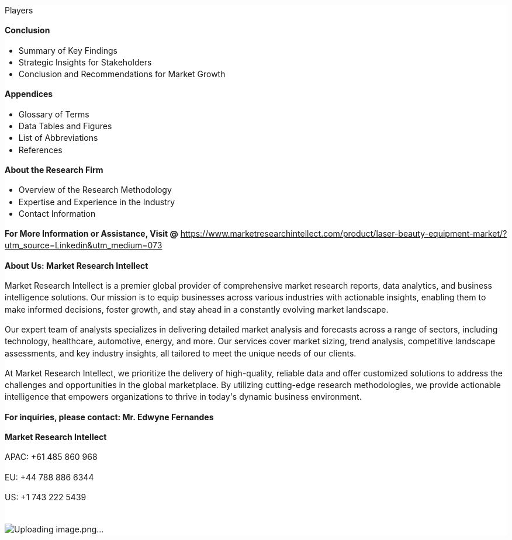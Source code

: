 Players</li></ul><p><strong>Conclusion</strong></p><ul><li>Summary of Key Findings</li><li>Strategic Insights for Stakeholders</li><li>Conclusion and Recommendations for Market Growth</li></ul><p><strong>Appendices</strong></p><ul><li>Glossary of Terms</li><li>Data Tables and Figures</li><li>List of Abbreviations</li><li>References</li></ul><p><strong>About the Research Firm</strong></p><ul><li>Overview of the Research Methodology</li><li>Expertise and Experience in the Industry</li><li>Contact Information</li></ul></div><div class="article-main__content" data-test-id="publishing-text-block"><p><span class="font-[700]"><strong>For More Information or Assistance, Visit @</strong>&nbsp;<a href="https://www.marketresearchintellect.com/product/laser-beauty-equipment-market/?utm_source=Linkedin&utm_medium=073">https://www.marketresearchintellect.com/product/laser-beauty-equipment-market/?utm_source=Linkedin&utm_medium=073</a></span></p><p><strong>About Us: Market Research Intellect</strong></p><p>Market Research Intellect is a premier global provider of comprehensive market research reports, data analytics, and business intelligence solutions. Our mission is to equip businesses across various industries with actionable insights, enabling them to make informed decisions, foster growth, and stay ahead in a constantly evolving market landscape.</p><p>Our expert team of analysts specializes in delivering detailed market analysis and forecasts across a range of sectors, including technology, healthcare, automotive, energy, and more. Our services cover market sizing, trend analysis, competitive landscape assessments, and key industry insights, all tailored to meet the unique needs of our clients.</p><p>At Market Research Intellect, we prioritize the delivery of high-quality, reliable data and offer customized solutions to address the challenges and opportunities in the global marketplace. By utilizing cutting-edge research methodologies, we provide actionable intelligence that empowers organizations to thrive in today's dynamic business environment.</p><p><strong>For inquiries, please contact: Mr. Edwyne Fernandes</strong></p><p><strong>Market Research Intellect</strong></p><p>APAC: +61 485 860 968</p><p>EU: +44 788 886 6344</p><p>US: +1 743 222 5439</p></div><div class="article-main__content" data-test-id="publishing-text-block">&nbsp;</div>
![Uploading image.png…]()

